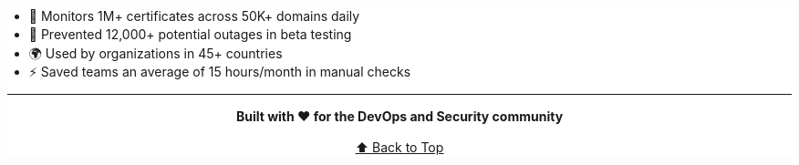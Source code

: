 - 🎯 Monitors 1M+ certificates across 50K+ domains daily
- 🚀 Prevented 12,000+ potential outages in beta testing
- 🌍 Used by organizations in 45+ countries
- ⚡ Saved teams an average of 15 hours/month in manual checks

---

<div align="center">

**Built with ❤️ for the DevOps and Security community**

[⬆ Back to Top](#tls-cert-expiry-radar)

</div>
